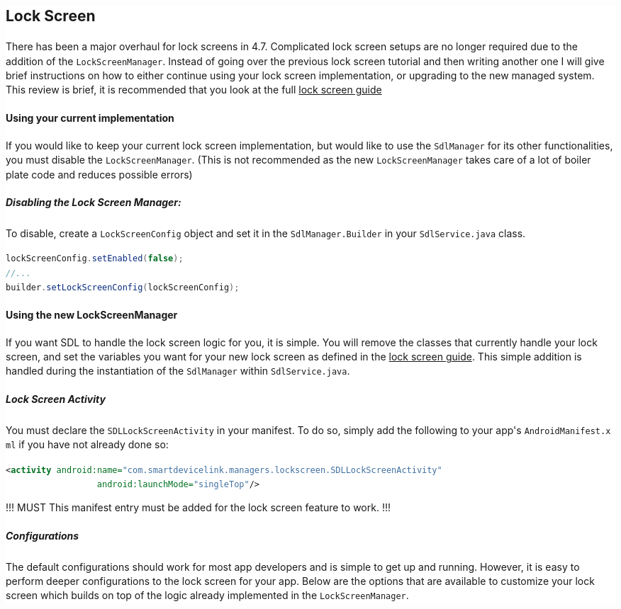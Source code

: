 ```xml
```


## Lock Screen

There has been a major overhaul for lock screens in 4.7. Complicated lock screen setups are no longer required due to the addition of the `LockScreenManager`. Instead of going over the previous lock screen tutorial and then writing another one I will give brief instructions on how to either continue using your lock screen implementation, or upgrading to the new managed system. This review is brief, it is recommended that you look at the full [lock screen guide](https://smartdevicelink.com/en/guides/android/adding-the-lock-screen/)

#### Using your current implementation

If you would like to keep your current lock screen implementation, but would like to use the `SdlManager` for its other functionalities, you must disable the `LockScreenManager`. (This is not recommended as the new `LockScreenManager` takes care of a lot of boiler plate code and reduces possible errors)

##### Disabling the Lock Screen Manager:

To disable, create a `LockScreenConfig` object and set it in the `SdlManager.Builder` in your `SdlService.java` class.

```java
lockScreenConfig.setEnabled(false);
//...
builder.setLockScreenConfig(lockScreenConfig);
```

#### Using the new LockScreenManager

If you want SDL to handle the lock screen logic for you, it is simple. You will remove the classes that currently handle your lock screen, and set the variables you want for your new lock screen as defined in the [lock screen guide](https://smartdevicelink.com/en/guides/android/getting-started/adding-the-lock-screen). This simple addition is handled during the instantiation of the `SdlManager` within `SdlService.java`.


##### Lock Screen Activity

You must declare the `SDLLockScreenActivity` in your manifest. To do so, simply add the following to your app's `AndroidManifest.xml` if you have not already done so:

```xml
<activity android:name="com.smartdevicelink.managers.lockscreen.SDLLockScreenActivity"
                  android:launchMode="singleTop"/>
```

!!! MUST
This manifest entry must be added for the lock screen feature to work.
!!!

##### Configurations

The default configurations should work for most app developers and is simple to get up and running. However, it is easy to perform deeper configurations to the lock screen for your app. Below are the options that are available to customize your lock screen which builds on top of the logic already implemented in the `LockScreenManager`.

